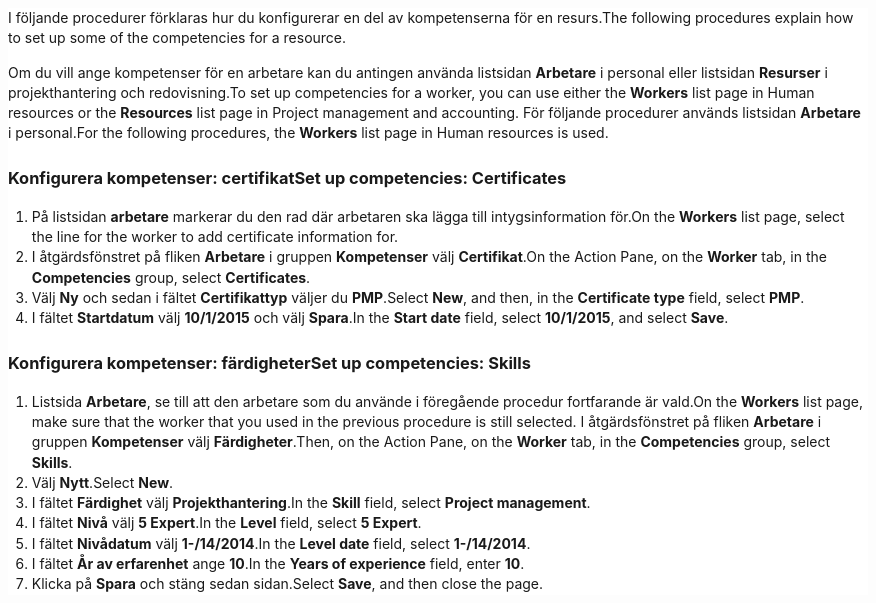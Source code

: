<span data-ttu-id="48343-155">I följande procedurer förklaras hur du konfigurerar en del av kompetenserna för en resurs.</span><span class="sxs-lookup"><span data-stu-id="48343-155">The following procedures explain how to set up some of the competencies for a resource.</span></span>

<span data-ttu-id="48343-156">Om du vill ange kompetenser för en arbetare kan du antingen använda listsidan **Arbetare** i personal eller listsidan **Resurser** i projekthantering och redovisning.</span><span class="sxs-lookup"><span data-stu-id="48343-156">To set up competencies for a worker, you can use either the **Workers** list page in Human resources or the **Resources** list page in Project management and accounting.</span></span> <span data-ttu-id="48343-157">För följande procedurer används listsidan **Arbetare** i personal.</span><span class="sxs-lookup"><span data-stu-id="48343-157">For the following procedures, the **Workers** list page in Human resources is used.</span></span>

### <a name="set-up-competencies-certificates"></a><span data-ttu-id="48343-158">Konfigurera kompetenser: certifikat</span><span class="sxs-lookup"><span data-stu-id="48343-158">Set up competencies: Certificates</span></span>

1. <span data-ttu-id="48343-159">På listsidan **arbetare** markerar du den rad där arbetaren ska lägga till intygsinformation för.</span><span class="sxs-lookup"><span data-stu-id="48343-159">On the **Workers** list page, select the line for the worker to add certificate information for.</span></span>
2. <span data-ttu-id="48343-160">I åtgärdsfönstret på fliken **Arbetare** i gruppen **Kompetenser** välj **Certifikat**.</span><span class="sxs-lookup"><span data-stu-id="48343-160">On the Action Pane, on the **Worker** tab, in the **Competencies** group, select **Certificates**.</span></span>
3. <span data-ttu-id="48343-161">Välj **Ny** och sedan i fältet **Certifikattyp** väljer du **PMP**.</span><span class="sxs-lookup"><span data-stu-id="48343-161">Select **New**, and then, in the **Certificate type** field, select **PMP**.</span></span>
4. <span data-ttu-id="48343-162">I fältet **Startdatum** välj **10/1/2015** och välj **Spara**.</span><span class="sxs-lookup"><span data-stu-id="48343-162">In the **Start date** field, select **10/1/2015**, and select **Save**.</span></span>

### <a name="set-up-competencies-skills"></a><span data-ttu-id="48343-163">Konfigurera kompetenser: färdigheter</span><span class="sxs-lookup"><span data-stu-id="48343-163">Set up competencies: Skills</span></span>

1. <span data-ttu-id="48343-164">Listsida **Arbetare**, se till att den arbetare som du använde i föregående procedur fortfarande är vald.</span><span class="sxs-lookup"><span data-stu-id="48343-164">On the **Workers** list page, make sure that the worker that you used in the previous procedure is still selected.</span></span> <span data-ttu-id="48343-165">I åtgärdsfönstret på fliken **Arbetare** i gruppen **Kompetenser** välj **Färdigheter**.</span><span class="sxs-lookup"><span data-stu-id="48343-165">Then, on the Action Pane, on the **Worker** tab, in the **Competencies** group, select **Skills**.</span></span>
2. <span data-ttu-id="48343-166">Välj **Nytt**.</span><span class="sxs-lookup"><span data-stu-id="48343-166">Select **New**.</span></span>
3. <span data-ttu-id="48343-167">I fältet **Färdighet** välj **Projekthantering**.</span><span class="sxs-lookup"><span data-stu-id="48343-167">In the **Skill** field, select **Project management**.</span></span>
4. <span data-ttu-id="48343-168">I fältet **Nivå** välj **5 Expert**.</span><span class="sxs-lookup"><span data-stu-id="48343-168">In the **Level** field, select **5 Expert**.</span></span>
5. <span data-ttu-id="48343-169">I fältet **Nivådatum** välj **1-/14/2014**.</span><span class="sxs-lookup"><span data-stu-id="48343-169">In the **Level date** field, select **1-/14/2014**.</span></span>
6. <span data-ttu-id="48343-170">I fältet **År av erfarenhet** ange **10**.</span><span class="sxs-lookup"><span data-stu-id="48343-170">In the **Years of experience** field, enter **10**.</span></span>
7. <span data-ttu-id="48343-171">Klicka på **Spara** och stäng sedan sidan.</span><span class="sxs-lookup"><span data-stu-id="48343-171">Select **Save**, and then close the page.</span></span>
